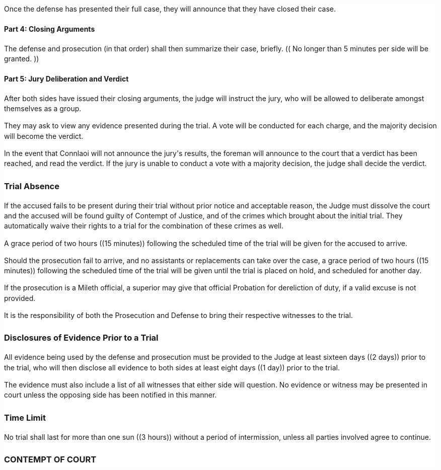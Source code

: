Once the defense has presented their full case, they will announce that they have closed their case.

#### Part 4: Closing Arguments

The defense and prosecution (in that order) shall then summarize their case, briefly. (( No longer than 5 minutes per side will be granted. ))

#### Part 5: Jury Deliberation and Verdict

After both sides have issued their closing arguments, the judge will instruct the jury, who will be allowed to deliberate amongst themselves as a group.

They may ask to view any evidence presented during the trial. A vote will be conducted for each charge, and the majority decision will become the verdict.

In the event that Connlaoi will not announce the jury's results, the foreman will announce to the court that a verdict has been reached, and read the verdict. If the jury is unable to conduct a vote with a majority decision, the judge shall decide the verdict.

### Trial Absence

If the accused fails to be present during their trial without prior notice and acceptable reason, the Judge must dissolve the court and the accused will be found guilty of Contempt of Justice, and of the crimes which brought about the initial trial. They automatically waive their rights to a trial for the combination of these crimes as well.

A grace period of two hours ((15 minutes)) following the scheduled time of the trial will be given for the accused to arrive.

Should the prosecution fail to arrive, and no assistants or replacements can take over the case, a grace period of two hours ((15 minutes)) following the scheduled time of the trial will be given until the trial is placed on hold, and scheduled for another day.

If the prosecution is a Mileth official, a superior may give that official Probation for dereliction of duty, if a valid excuse is not provided.

It is the responsibility of both the Prosecution and Defense to bring their respective witnesses to the trial.

### Disclosures of Evidence Prior to a Trial

All evidence being used by the defense and prosecution must be provided to the Judge at least sixteen days ((2 days)) prior to the trial, who will then disclose all evidence to both sides at least eight days ((1 day)) prior to the trial.

The evidence must also include a list of all witnesses that either side will question. No evidence or witness may be presented in court unless the opposing side has been notified in this manner.

### Time Limit

No trial shall last for more than one sun ((3 hours)) without a period of intermission, unless all parties involved agree to continue.

### CONTEMPT OF COURT
